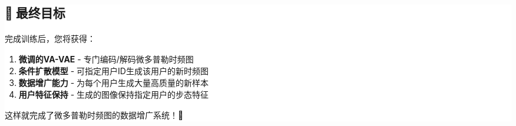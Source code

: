 
## 🎯 **最终目标**

完成训练后，您将获得：
1. **微调的VA-VAE** - 专门编码/解码微多普勒时频图
2. **条件扩散模型** - 可指定用户ID生成该用户的新时频图
3. **数据增广能力** - 为每个用户生成大量高质量的新样本
4. **用户特征保持** - 生成的图像保持指定用户的步态特征

这样就完成了微多普勒时频图的数据增广系统！🚀
